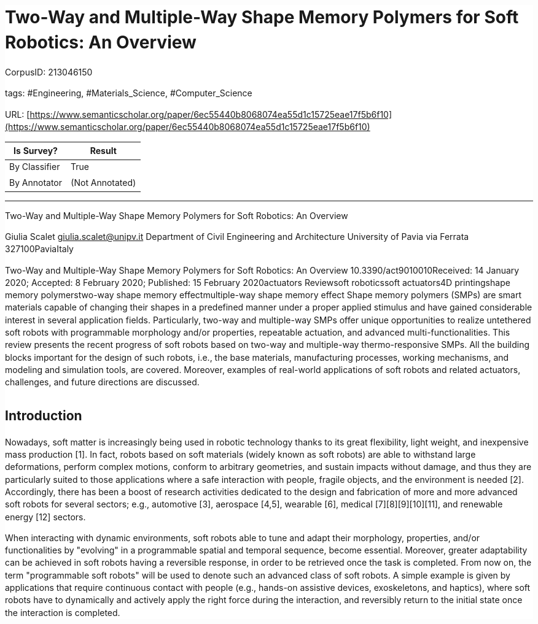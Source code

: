 # Two-Way and Multiple-Way Shape Memory Polymers for Soft Robotics: An Overview

CorpusID: 213046150
 
tags: #Engineering, #Materials_Science, #Computer_Science

URL: [https://www.semanticscholar.org/paper/6ec55440b8068074ea55d1c15725eae17f5b6f10](https://www.semanticscholar.org/paper/6ec55440b8068074ea55d1c15725eae17f5b6f10)
 
| Is Survey?        | Result          |
| ----------------- | --------------- |
| By Classifier     | True |
| By Annotator      | (Not Annotated) |

---

Two-Way and Multiple-Way Shape Memory Polymers for Soft Robotics: An Overview


Giulia Scalet giulia.scalet@unipv.it 
Department of Civil Engineering and Architecture
University of Pavia
via Ferrata 327100PaviaItaly

Two-Way and Multiple-Way Shape Memory Polymers for Soft Robotics: An Overview
10.3390/act9010010Received: 14 January 2020; Accepted: 8 February 2020; Published: 15 February 2020actuators Reviewsoft roboticssoft actuators4D printingshape memory polymerstwo-way shape memory effectmultiple-way shape memory effect
Shape memory polymers (SMPs) are smart materials capable of changing their shapes in a predefined manner under a proper applied stimulus and have gained considerable interest in several application fields. Particularly, two-way and multiple-way SMPs offer unique opportunities to realize untethered soft robots with programmable morphology and/or properties, repeatable actuation, and advanced multi-functionalities. This review presents the recent progress of soft robots based on two-way and multiple-way thermo-responsive SMPs. All the building blocks important for the design of such robots, i.e., the base materials, manufacturing processes, working mechanisms, and modeling and simulation tools, are covered. Moreover, examples of real-world applications of soft robots and related actuators, challenges, and future directions are discussed.

## Introduction

Nowadays, soft matter is increasingly being used in robotic technology thanks to its great flexibility, light weight, and inexpensive mass production [1]. In fact, robots based on soft materials (widely known as soft robots) are able to withstand large deformations, perform complex motions, conform to arbitrary geometries, and sustain impacts without damage, and thus they are particularly suited to those applications where a safe interaction with people, fragile objects, and the environment is needed [2]. Accordingly, there has been a boost of research activities dedicated to the design and fabrication of more and more advanced soft robots for several sectors; e.g., automotive [3], aerospace [4,5], wearable [6], medical [7][8][9][10][11], and renewable energy [12] sectors.

When interacting with dynamic environments, soft robots able to tune and adapt their morphology, properties, and/or functionalities by "evolving" in a programmable spatial and temporal sequence, become essential. Moreover, greater adaptability can be achieved in soft robots having a reversible response, in order to be retrieved once the task is completed. From now on, the term "programmable soft robots" will be used to denote such an advanced class of soft robots. A simple example is given by applications that require continuous contact with people (e.g., hands-on assistive devices, exoskeletons, and haptics), where soft robots have to dynamically and actively apply the right force during the interaction, and reversibly return to the initial state once the interaction is completed.
